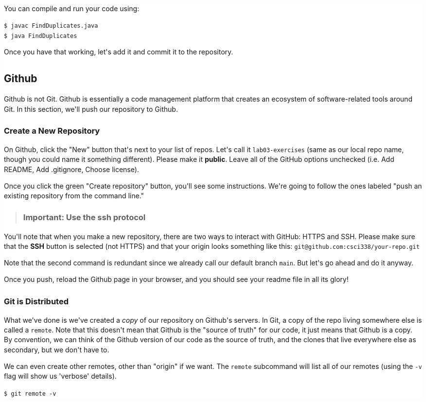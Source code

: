 You can compile and run your code using:

```
$ javac FindDuplicates.java
$ java FindDuplicates
```

Once you have that working, let's add it and commit it to the
repository.

## Github

Github is not Git. Github is essentially a code management platform
that creates an ecosystem of software-related tools around Git. In this section, we'll push our repository to Github.

### Create a New Repository

On Github, click the "New" button that's next to your list of
repos. Let's call it `lab03-exercises` (same as our local repo name, though you could name it something different). Please make it **public**. Leave all of the GitHub options unchecked (i.e. Add README, Add .gitignore, Choose license).

Once you click the green "Create repository" button, you'll see some
instructions. We're going to follow the ones labeled "push an existing
repository from the command line."

> ### Important: Use the ssh protocol
You'll note that when you make a new repository, there are two ways to interact with GitHub: HTTPS and SSH. Please make sure that the **SSH** button is selected (not HTTPS) and that your origin looks something like this: `git@github.com:csci338/your-repo.git`

Note that the second command is redundant since we already call our
default branch `main`. But let's go ahead and do it anyway.

Once you push, reload the Github page in your browser, and you should
see your readme file in all its glory!

### Git is Distributed

What we've done is we've created a _copy_ of our repository on
Github's servers. In Git, a copy of the repo living somewhere else is
called a `remote`. Note that this doesn't mean that Github is the
"source of truth" for our code, it just means that Github is a
copy. By convention, we can think of the Github version of our code as
the source of truth, and the clones that live everywhere else as
secondary, but we don't have to.

We can even create other remotes, other than "origin" if we want. The
`remote` subcommand will list all of our remotes (using the `-v` flag
will show us 'verbose' details).

```
$ git remote -v
```

